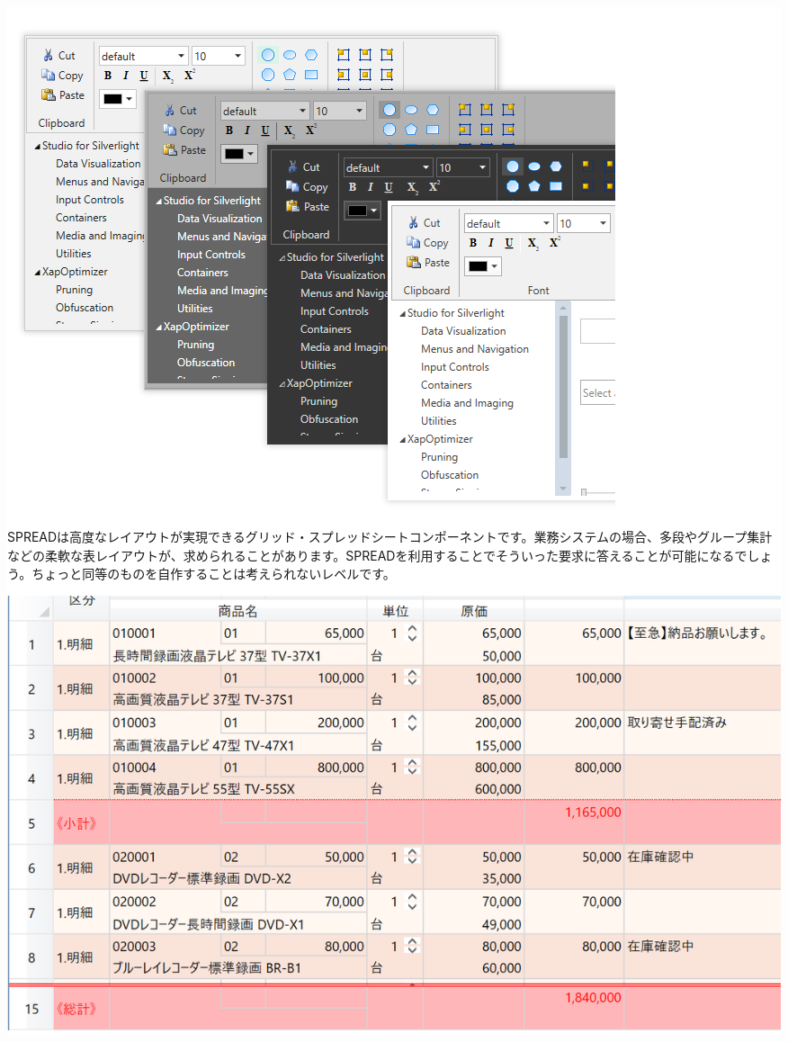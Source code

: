 ![](images/Themes_WPFSL.png)

SPREADは高度なレイアウトが実現できるグリッド・スプレッドシートコンポーネントです。業務システムの場合、多段やグループ集計などの柔軟な表レイアウトが、求められることがあります。SPREADを利用することでそういった要求に答えることが可能になるでしょう。ちょっと同等のものを自作することは考えられないレベルです。

![](images/features-aggregate.png)
